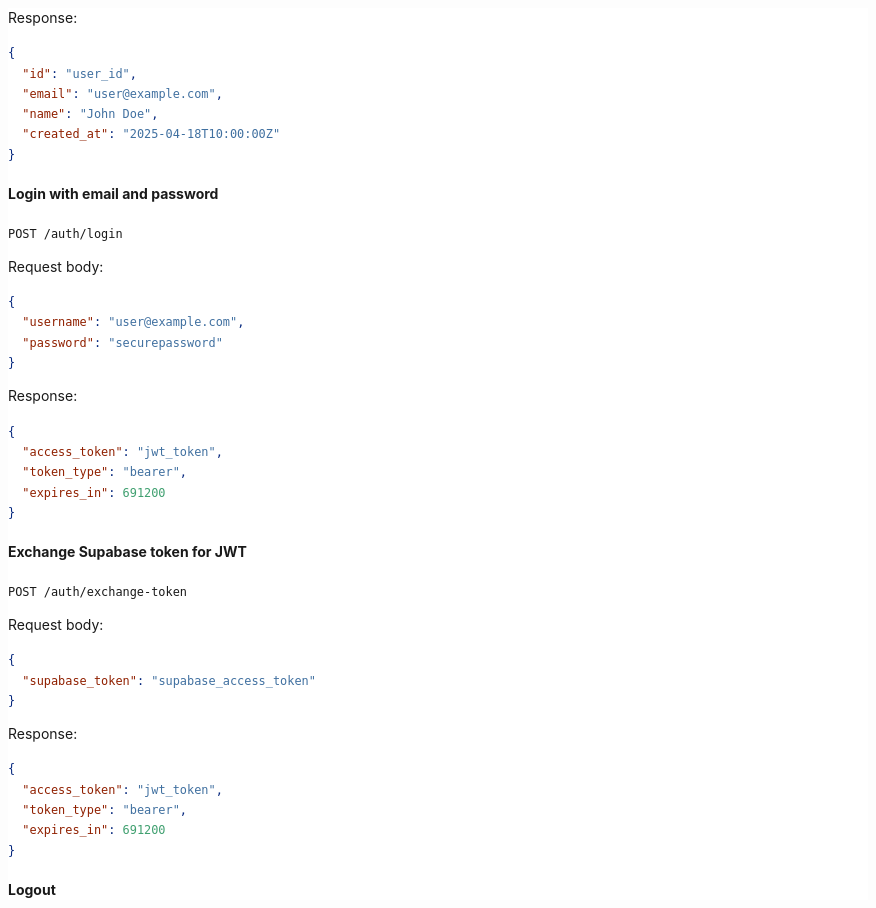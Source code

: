 Response:
```json
{
  "id": "user_id",
  "email": "user@example.com",
  "name": "John Doe",
  "created_at": "2025-04-18T10:00:00Z"
}
```

#### Login with email and password

```
POST /auth/login
```

Request body:
```json
{
  "username": "user@example.com",
  "password": "securepassword"
}
```

Response:
```json
{
  "access_token": "jwt_token",
  "token_type": "bearer",
  "expires_in": 691200
}
```

#### Exchange Supabase token for JWT

```
POST /auth/exchange-token
```

Request body:
```json
{
  "supabase_token": "supabase_access_token"
}
```

Response:
```json
{
  "access_token": "jwt_token",
  "token_type": "bearer",
  "expires_in": 691200
}
```

#### Logout

